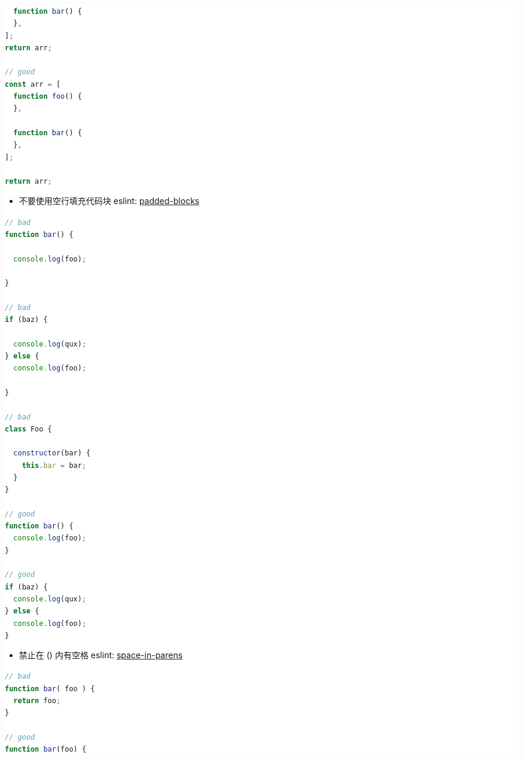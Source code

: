 ```javascript
  function bar() {
  },
];
return arr;

// good
const arr = [
  function foo() {
  },

  function bar() {
  },
];

return arr;
```

- 不要使用空行填充代码块 eslint: [padded-blocks](http://eslint.org/docs/rules/padded-blocks.html)
```javascript
// bad
function bar() {

  console.log(foo);

}

// bad
if (baz) {

  console.log(qux);
} else {
  console.log(foo);

}

// bad
class Foo {

  constructor(bar) {
    this.bar = bar;
  }
}

// good
function bar() {
  console.log(foo);
}

// good
if (baz) {
  console.log(qux);
} else {
  console.log(foo);
}
```
- 禁止在 () 内有空格 eslint: [space-in-parens](http://eslint.org/docs/rules/space-in-parens.html)
```javascript
// bad
function bar( foo ) {
  return foo;
}

// good
function bar(foo) {
```